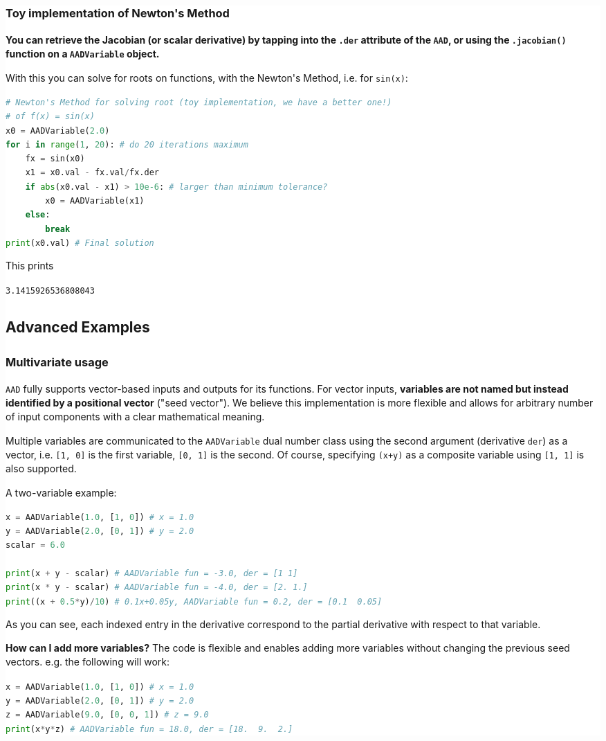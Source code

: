 ### Toy implementation of Newton's Method
**You can retrieve the Jacobian (or scalar derivative) by tapping into the `.der` attribute of the `AAD`, or using the `.jacobian()` function on a `AADVariable` object.**

With this you can solve for roots on functions, with the Newton's Method, i.e. for `sin(x)`:

```python
# Newton's Method for solving root (toy implementation, we have a better one!)
# of f(x) = sin(x)
x0 = AADVariable(2.0)
for i in range(1, 20): # do 20 iterations maximum
    fx = sin(x0)
    x1 = x0.val - fx.val/fx.der
    if abs(x0.val - x1) > 10e-6: # larger than minimum tolerance?
        x0 = AADVariable(x1)
    else:
        break
print(x0.val) # Final solution
```
This prints
```
3.1415926536808043
```

## Advanced Examples
### Multivariate usage
`AAD` fully supports vector-based inputs and outputs for its functions. For vector inputs, **variables are not named but instead identified by a positional vector** ("seed vector").
We believe this implementation is more flexible and allows for arbitrary number of input components with a clear mathematical meaning.

Multiple variables are communicated to the `AADVariable` dual number class using the second argument (derivative `der`) as a vector, i.e.
`[1, 0]` is the first variable, `[0, 1]` is the second. Of course, specifying `(x+y)` as a composite variable using `[1, 1]` is also supported.

A two-variable example:
```python
x = AADVariable(1.0, [1, 0]) # x = 1.0
y = AADVariable(2.0, [0, 1]) # y = 2.0
scalar = 6.0

print(x + y - scalar) # AADVariable fun = -3.0, der = [1 1]
print(x * y - scalar) # AADVariable fun = -4.0, der = [2. 1.]
print((x + 0.5*y)/10) # 0.1x+0.05y, AADVariable fun = 0.2, der = [0.1  0.05]
```

As you can see, each indexed entry in the derivative correspond to the partial derivative with respect to that variable.

**How can I add more variables?** The code is flexible and enables adding more variables without changing the previous seed vectors. e.g. the following will work:
```python
x = AADVariable(1.0, [1, 0]) # x = 1.0
y = AADVariable(2.0, [0, 1]) # y = 2.0
z = AADVariable(9.0, [0, 0, 1]) # z = 9.0
print(x*y*z) # AADVariable fun = 18.0, der = [18.  9.  2.]
```
